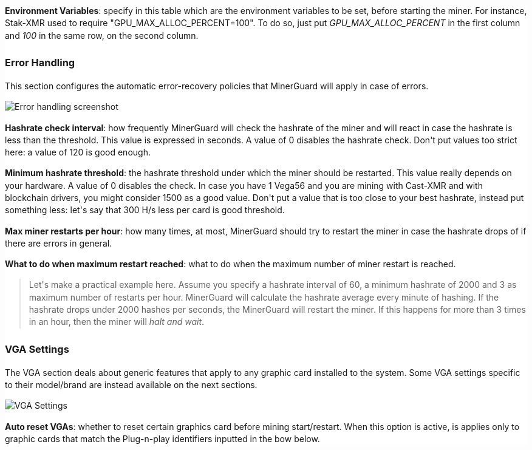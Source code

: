 **Environment Variables**:
specify in this table which are the environment variables to be set, before starting the miner.
For instance, Stak-XMR used to require "GPU_MAX_ALLOC_PERCENT=100".
To do so, just put _GPU_MAX_ALLOC_PERCENT_ in the first column and _100_ in the same row, on the second column.

### Error Handling
This section configures the automatic error-recovery policies that MinerGuard will apply in case of errors.

![Error handling screenshot](https://minerguard.pro/wp-content/uploads/2018/07/Error-handling.png)

**Hashrate check interval**: 
how frequently MinerGuard will check the hashrate of the miner and will react in case the hashrate is less than the threshold.
This value is expressed in seconds. 
A value of 0 disables the hashrate check. 
Don't put values too strict here: a value of 120 is good enough.

**Minimum hashrate threshold**: 
the hashrate threshold under which the miner should be restarted. 
This value really depends on your hardware. 
A value of 0 disables the check.
In case you have 1 Vega56 and you are mining with Cast-XMR and with blockchain drivers, you might consider 1500 as a good value.
Don't put a value that is too close to your best hashrate, instead put something less: let's say that 300 H/s less per card is good threshold.

**Max miner restarts per hour**:
how many times, at most, MinerGuard should try to restart the miner in case the hashrate drops of if there are errors in general.

**What to do when maximum restart reached**:
what to do when the maximum number of miner restart is reached. 

> Let's make a practical example here.
Assume you specify a hashrate interval of 60, a minimum hashrate of 2000 and 3 as maximum number of restarts per hour.
MinerGuard will calculate the hashrate average every minute of hashing. 
If the hashrate drops under 2000 hashes per seconds, the MinerGuard will restart the miner.
If this happens for more than 3 times in an hour, then the miner will _halt and wait_.


### VGA Settings
The VGA section deals about generic features that apply to any graphic card installed to the system.
Some VGA settings specific to their model/brand are instead available on the next sections.

![VGA Settings](https://minerguard.pro/wp-content/uploads/2018/07/VGA-Settings.png)

**Auto reset VGAs**:
whether to reset certain graphics card before mining start/restart. 
When this option is active, is applies only to graphic cards that match the Plug-n-play identifiers inputted in the bow below.
